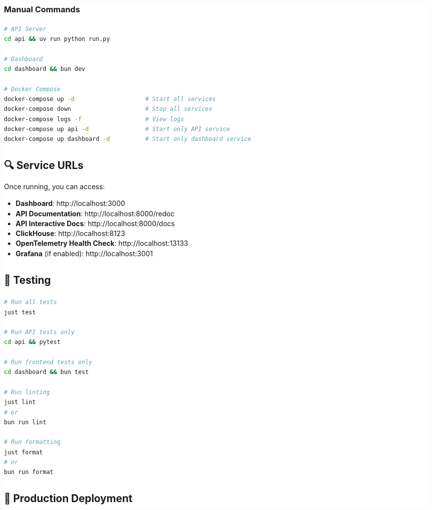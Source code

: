 ### Manual Commands

```bash
# API Server
cd api && uv run python run.py

# Dashboard
cd dashboard && bun dev

# Docker Compose
docker-compose up -d                    # Start all services
docker-compose down                     # Stop all services
docker-compose logs -f                  # View logs
docker-compose up api -d                # Start only API service
docker-compose up dashboard -d          # Start only dashboard service
```

## 🔍 Service URLs

Once running, you can access:

- **Dashboard**: http://localhost:3000
- **API Documentation**: http://localhost:8000/redoc
- **API Interactive Docs**: http://localhost:8000/docs
- **ClickHouse**: http://localhost:8123
- **OpenTelemetry Health Check**: http://localhost:13133
- **Grafana** (if enabled): http://localhost:3001

## 🧪 Testing

```bash
# Run all tests
just test

# Run API tests only
cd api && pytest

# Run frontend tests only
cd dashboard && bun test

# Run linting
just lint
# or
bun run lint

# Run formatting
just format
# or
bun run format
```

## 🚀 Production Deployment
